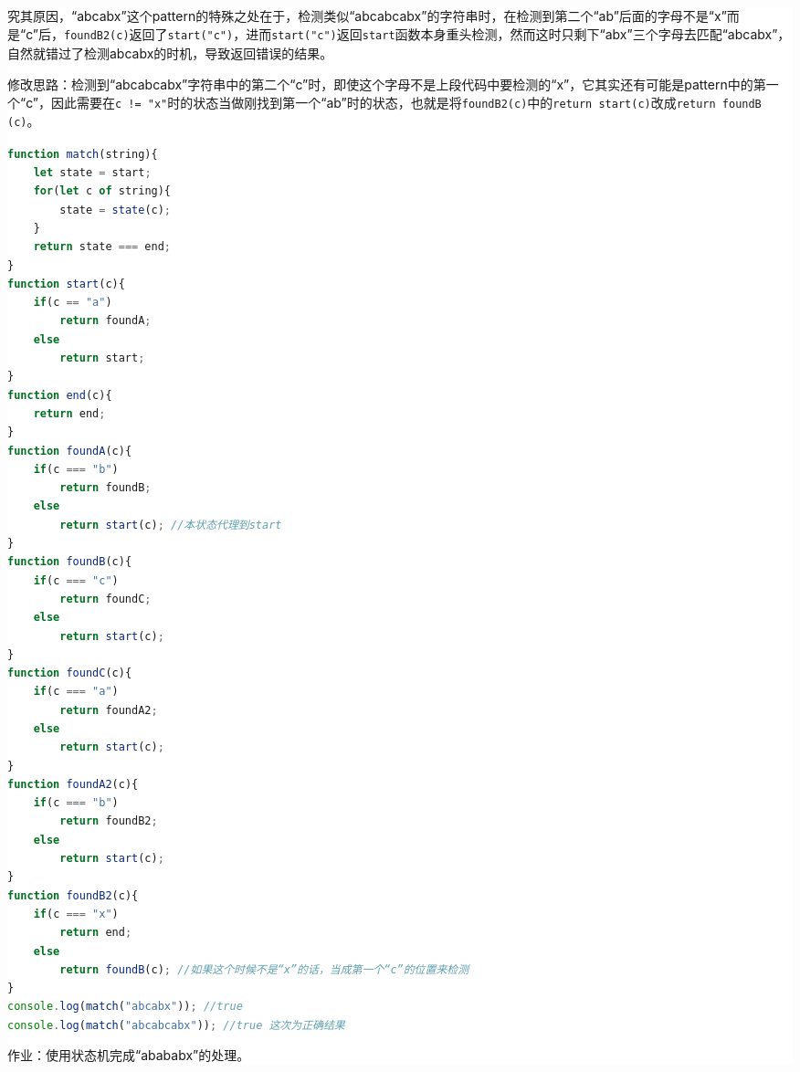 究其原因，“abcabx”这个pattern的特殊之处在于，检测类似“abcabcabx”的字符串时，在检测到第二个“ab”后面的字母不是“x”而是“c”后，`foundB2(c)`返回了`start("c")`，进而`start("c")`返回`start`函数本身重头检测，然而这时只剩下“abx”三个字母去匹配“abcabx”，自然就错过了检测abcabx的时机，导致返回错误的结果。

修改思路：检测到“abcabcabx”字符串中的第二个“c”时，即使这个字母不是上段代码中要检测的“x”，它其实还有可能是pattern中的第一个“c”，因此需要在`c != "x"`时的状态当做刚找到第一个“ab”时的状态，也就是将`foundB2(c)`中的`return start(c)`改成`return foundB(c)`。
```javascript
function match(string){
    let state = start;
    for(let c of string){
        state = state(c);
    }
    return state === end; 
}
function start(c){
    if(c == "a")
        return foundA;
    else
        return start;
}
function end(c){ 
    return end;
}
function foundA(c){
    if(c === "b")
        return foundB;
    else
        return start(c); //本状态代理到start
}
function foundB(c){
    if(c === "c")
        return foundC;
    else
        return start(c);
}
function foundC(c){
    if(c === "a")
        return foundA2;
    else
        return start(c);
}
function foundA2(c){
    if(c === "b")
        return foundB2;
    else
        return start(c);
}
function foundB2(c){
    if(c === "x")
        return end;
    else
        return foundB(c); //如果这个时候不是“x”的话，当成第一个“c”的位置来检测
}
console.log(match("abcabx")); //true
console.log(match("abcabcabx")); //true 这次为正确结果
```
作业：使用状态机完成“abababx”的处理。
